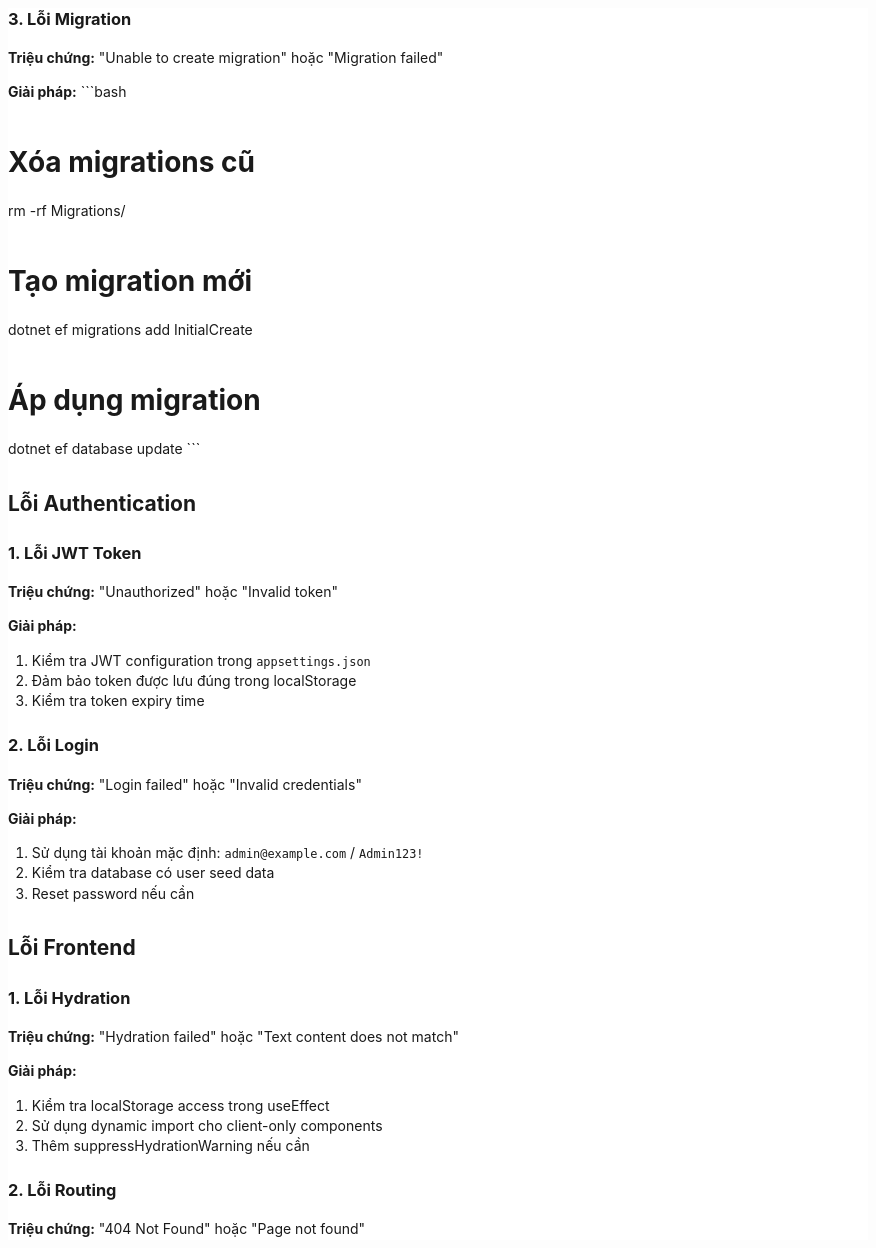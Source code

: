 ### 3. Lỗi Migration
**Triệu chứng:** "Unable to create migration" hoặc "Migration failed"

**Giải pháp:**
\`\`\`bash
# Xóa migrations cũ
rm -rf Migrations/

# Tạo migration mới
dotnet ef migrations add InitialCreate

# Áp dụng migration
dotnet ef database update
\`\`\`

## Lỗi Authentication

### 1. Lỗi JWT Token
**Triệu chứng:** "Unauthorized" hoặc "Invalid token"

**Giải pháp:**
1. Kiểm tra JWT configuration trong `appsettings.json`
2. Đảm bảo token được lưu đúng trong localStorage
3. Kiểm tra token expiry time

### 2. Lỗi Login
**Triệu chứng:** "Login failed" hoặc "Invalid credentials"

**Giải pháp:**
1. Sử dụng tài khoản mặc định: `admin@example.com` / `Admin123!`
2. Kiểm tra database có user seed data
3. Reset password nếu cần

## Lỗi Frontend

### 1. Lỗi Hydration
**Triệu chứng:** "Hydration failed" hoặc "Text content does not match"

**Giải pháp:**
1. Kiểm tra localStorage access trong useEffect
2. Sử dụng dynamic import cho client-only components
3. Thêm suppressHydrationWarning nếu cần

### 2. Lỗi Routing
**Triệu chứng:** "404 Not Found" hoặc "Page not found"
